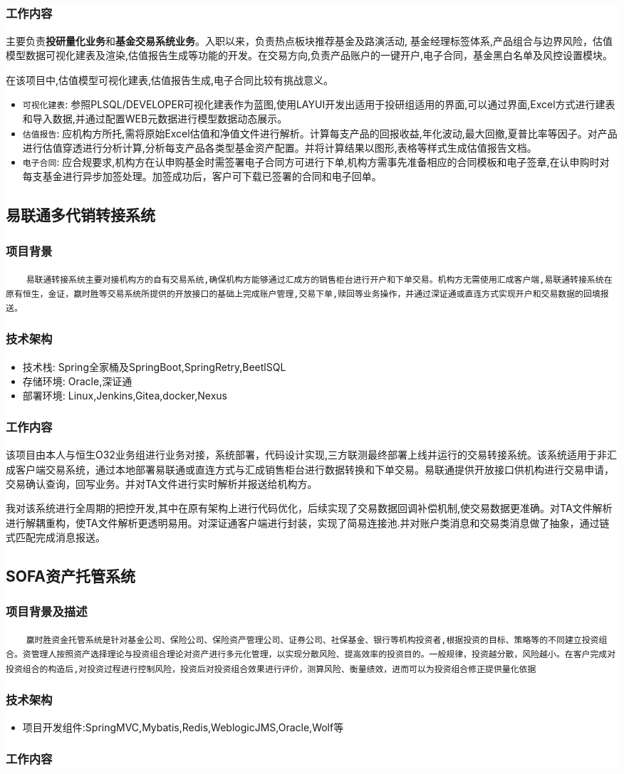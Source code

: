 ### 工作内容

​		主要负责**投研量化业务**和**基金交易系统业务**。入职以来，负责热点板块推荐基金及路演活动, 基金经理标签体系,产品组合与边界风险，估值模型数据可视化建表及渲染,估值报告生成等功能的开发。在交易方向,负责产品账户的一键开户,电子合同，基金黑白名单及风控设置模块。

​		在该项目中,估值模型可视化建表,估值报告生成,电子合同比较有挑战意义。

- `可视化建表`: 参照PLSQL/DEVELOPER可视化建表作为蓝图,使用LAYUI开发出适用于投研组适用的界面,可以通过界面,Excel方式进行建表和导入数据,并通过配置WEB元数据进行模型数据动态展示。 
- `估值报告`: 应机构方所托,需将原始Excel估值和净值文件进行解析。计算每支产品的回报收益,年化波动,最大回撤,夏普比率等因子。对产品进行估值穿透进行分析计算,分析每支产品各类型基金资产配置。并将计算结果以图形,表格等样式生成估值报告文档。
- `电子合同`: 应合规要求,机构方在认申购基金时需签署电子合同方可进行下单,机构方需事先准备相应的合同模板和电子签章,在认申购时对每支基金进行异步加签处理。加签成功后，客户可下载已签署的合同和电子回单。

## 易联通多代销转接系统

### 项目背景

```tex
	易联通转接系统主要对接机构方的自有交易系统,确保机构方能够通过汇成方的销售柜台进行开户和下单交易。机构方无需使用汇成客户端,易联通转接系统在原有恒生，金证，赢时胜等交易系统所提供的开放接口的基础上完成账户管理,交易下单,赎回等业务操作，并通过深证通或直连方式实现开户和交易数据的回填报送。
```

### 技术架构

- 技术栈: Spring全家桶及SpringBoot,SpringRetry,BeetlSQL
- 存储环境: Oracle,深证通
- 部署环境: Linux,Jenkins,Gitea,docker,Nexus

### 工作内容

​	该项目由本人与恒生O32业务组进行业务对接，系统部署，代码设计实现,三方联测最终部署上线并运行的交易转接系统。该系统适用于非汇成客户端交易系统，通过本地部署易联通或直连方式与汇成销售柜台进行数据转换和下单交易。易联通提供开放接口供机构进行交易申请，交易确认查询，回写业务。并对TA文件进行实时解析并报送给机构方。

​    我对该系统进行全周期的把控开发,其中在原有架构上进行代码优化，后续实现了交易数据回调补偿机制,使交易数据更准确。对TA文件解析进行解耦重构，使TA文件解析更透明易用。对深证通客户端进行封装，实现了简易连接池.并对账户类消息和交易类消息做了抽象，通过链式匹配完成消息报送。

## SOFA资产托管系统

### 项目背景及描述

```tex
	赢时胜资金托管系统是针对基金公司、保险公司、保险资产管理公司、证券公司、社保基金、银行等机构投资者,根据投资的目标、策略等的不同建立投资组合。资管理人按照资产选择理论与投资组合理论对资产进行多元化管理，以实现分散风险、提高效率的投资目的。一般规律，投资越分散，风险越小。在客户完成对投资组合的构造后,对投资过程进行控制风险，投资后对投资组合效果进行评价，测算风险、衡量绩效，进而可以为投资组合修正提供量化依据
```

### 技术架构

-  项目开发组件:SpringMVC,Mybatis,Redis,WeblogicJMS,Oracle,Wolf等

### 工作内容
